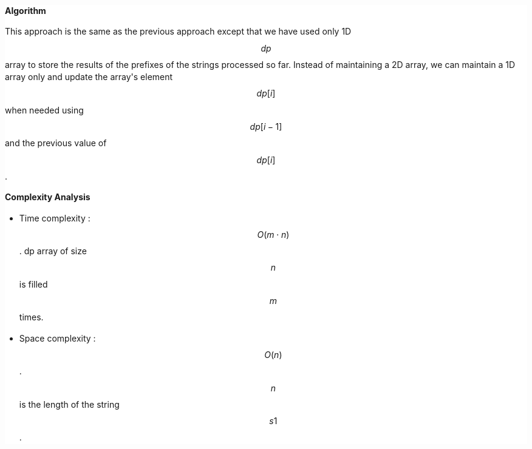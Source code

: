 **Algorithm**

This approach is the same as the previous approach except that we have used only 1D $$dp$$ array to store the results of the
 prefixes of the strings processed so far. Instead of maintaining a 2D array, we can maintain a 1D array only and update the
 array's element $$dp[i]$$ when needed using $$dp[i-1]$$ and the previous value of $$dp[i]$$.

 

**Complexity Analysis**

* Time complexity : $$O(m \cdot n)$$. dp array of size $$n$$ is filled $$m$$ times.

* Space complexity : $$O(n)$$. $$n$$ is the length of the string $$s1$$.
